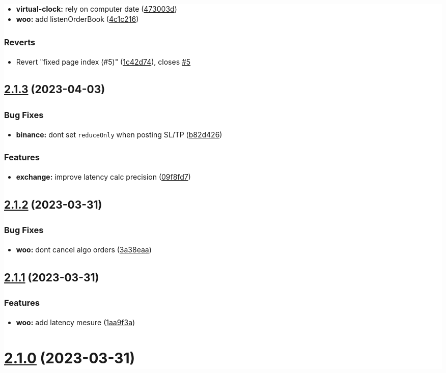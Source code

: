* **virtual-clock:** rely on computer date ([473003d](https://github.com/gmtech-xyz/safe-cex/commit/473003de499fd0c0ea55457dbc62e3c613b3f350))
* **woo:** add listenOrderBook ([4c1c216](https://github.com/gmtech-xyz/safe-cex/commit/4c1c2160bfc217be0f304d3494e50cfe50a1a4e0))


### Reverts

* Revert "fixed page index (#5)" ([1c42d74](https://github.com/gmtech-xyz/safe-cex/commit/1c42d74236d0f1344e704b0ee41decbb07d104f0)), closes [#5](https://github.com/gmtech-xyz/safe-cex/issues/5)



## [2.1.3](https://github.com/gmtech-xyz/safe-cex/compare/v2.1.2...v2.1.3) (2023-04-03)


### Bug Fixes

* **binance:** dont set `reduceOnly` when posting SL/TP ([b82d426](https://github.com/gmtech-xyz/safe-cex/commit/b82d426c2eb0393ceb59c33e7a1089a534eed4ed))


### Features

* **exchange:** improve latency calc precision ([09f8fd7](https://github.com/gmtech-xyz/safe-cex/commit/09f8fd74f6844087308ce13a35632658ddda704b))



## [2.1.2](https://github.com/gmtech-xyz/safe-cex/compare/v2.1.1...v2.1.2) (2023-03-31)


### Bug Fixes

* **woo:** dont cancel algo orders ([3a38eaa](https://github.com/gmtech-xyz/safe-cex/commit/3a38eaa38a3cdad75bbcc6f363898a5392d84709))



## [2.1.1](https://github.com/gmtech-xyz/safe-cex/compare/v2.1.0...v2.1.1) (2023-03-31)


### Features

* **woo:** add latency mesure ([1aa9f3a](https://github.com/gmtech-xyz/safe-cex/commit/1aa9f3a20b9d0097a0bcadd2aad24b15cd81c628))



# [2.1.0](https://github.com/gmtech-xyz/safe-cex/compare/v2.0.0...v2.1.0) (2023-03-31)

